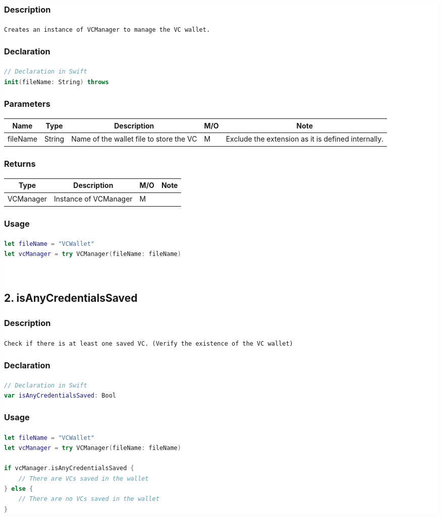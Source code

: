### Description
```
Creates an instance of VCManager to manage the VC wallet.
```

### Declaration
```swift
// Declaration in Swift
init(fileName: String) throws
```

### Parameters

| Name      | Type   | Description                           | **M/O** | **Note**                                                |
|-----------|--------|---------------------------------------|---------|---------------------------------------------------------|
| fileName  | String | Name of the wallet file to store the VC | M       | Exclude the extension as it is defined internally.       |

### Returns

| Type       | Description               | **M/O** | **Note** |
|------------|---------------------------|---------|----------|
| VCManager  | Instance of VCManager     | M       |          |

### Usage
```swift
let fileName = "VCWallet"
let vcManager = try VCManager(fileName: fileName)
```

<br>

## 2. isAnyCredentialsSaved

### Description
```
Check if there is at least one saved VC. (Verify the existence of the VC wallet)
```

### Declaration

```swift
// Declaration in Swift
var isAnyCredentialsSaved: Bool
```

### Usage
```swift
let fileName = "VCWallet"
let vcManager = try VCManager(fileName: fileName)

if vcManager.isAnyCredentialsSaved {
    // There are VCs saved in the wallet
} else {
    // There are no VCs saved in the wallet
}
```
